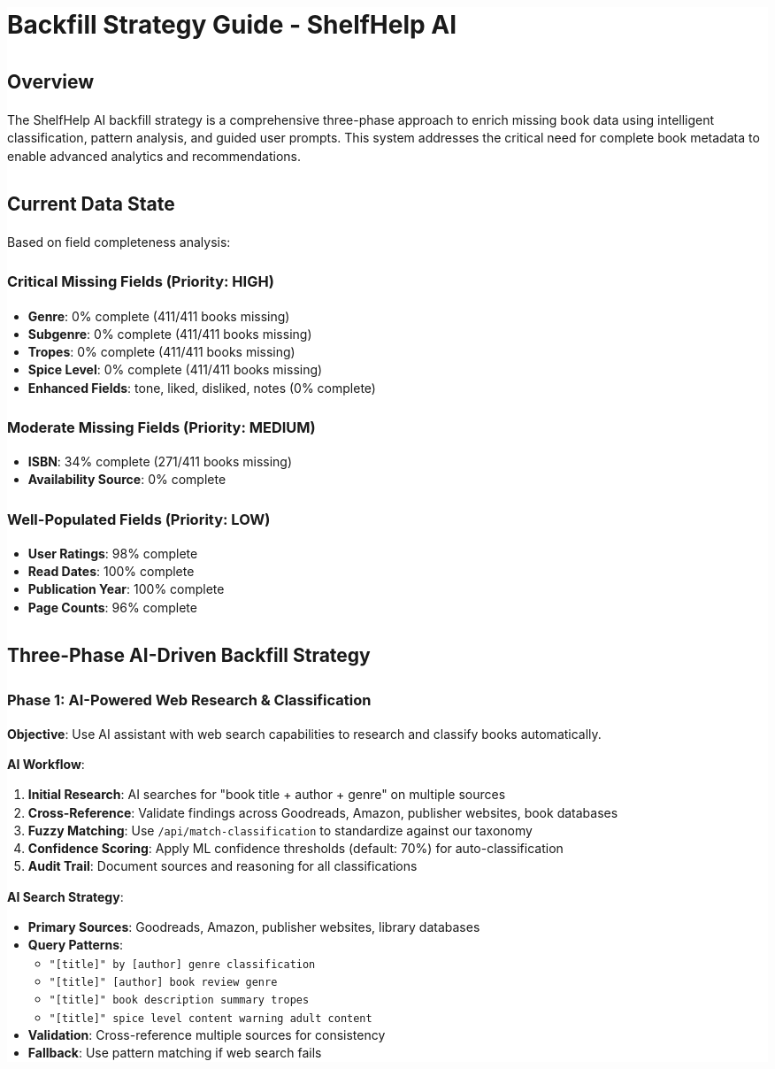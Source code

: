 # Backfill Strategy Guide - ShelfHelp AI

## Overview

The ShelfHelp AI backfill strategy is a comprehensive three-phase approach to enrich missing book data using intelligent classification, pattern analysis, and guided user prompts. This system addresses the critical need for complete book metadata to enable advanced analytics and recommendations.

## Current Data State

Based on field completeness analysis:

### Critical Missing Fields (Priority: HIGH)
- **Genre**: 0% complete (411/411 books missing)
- **Subgenre**: 0% complete (411/411 books missing) 
- **Tropes**: 0% complete (411/411 books missing)
- **Spice Level**: 0% complete (411/411 books missing)
- **Enhanced Fields**: tone, liked, disliked, notes (0% complete)

### Moderate Missing Fields (Priority: MEDIUM)
- **ISBN**: 34% complete (271/411 books missing)
- **Availability Source**: 0% complete

### Well-Populated Fields (Priority: LOW)
- **User Ratings**: 98% complete
- **Read Dates**: 100% complete
- **Publication Year**: 100% complete
- **Page Counts**: 96% complete

## Three-Phase AI-Driven Backfill Strategy

### Phase 1: AI-Powered Web Research & Classification

**Objective**: Use AI assistant with web search capabilities to research and classify books automatically.

**AI Workflow**:
1. **Initial Research**: AI searches for "book title + author + genre" on multiple sources
2. **Cross-Reference**: Validate findings across Goodreads, Amazon, publisher websites, book databases
3. **Fuzzy Matching**: Use `/api/match-classification` to standardize against our taxonomy
4. **Confidence Scoring**: Apply ML confidence thresholds (default: 70%) for auto-classification
5. **Audit Trail**: Document sources and reasoning for all classifications

**AI Search Strategy**:
- **Primary Sources**: Goodreads, Amazon, publisher websites, library databases
- **Query Patterns**: 
  - `"[title]" by [author] genre classification`
  - `"[title]" [author] book review genre`
  - `"[title]" book description summary tropes`
  - `"[title]" spice level content warning adult content`
- **Validation**: Cross-reference multiple sources for consistency
- **Fallback**: Use pattern matching if web search fails
